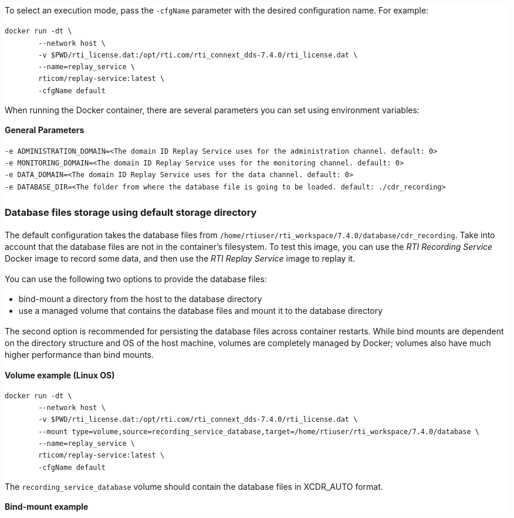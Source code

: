 To select an execution mode, pass the ``-cfgName`` parameter with the desired configuration name. For example:

```
docker run -dt \
        --network host \
        -v $PWD/rti_license.dat:/opt/rti.com/rti_connext_dds-7.4.0/rti_license.dat \
        --name=replay_service \
        rticom/replay-service:latest \
        -cfgName default
```

When running the Docker container, there are several parameters you can set 
using environment variables:

**General Parameters**

```
-e ADMINISTRATION_DOMAIN=<The domain ID Replay Service uses for the administration channel. default: 0>
-e MONITORING_DOMAIN=<The domain ID Replay Service uses for the monitoring channel. default: 0>
-e DATA_DOMAIN=<The domain ID Replay Service uses for the data channel. default: 0>
-e DATABASE_DIR=<The folder from where the database file is going to be loaded. default: ./cdr_recording>
```

### Database files storage using default storage directory

The default configuration takes the database files from ```/home/rtiuser/rti_workspace/7.4.0/database/cdr_recording```. Take into account that the database files are not in the container’s filesystem. To test this image, you can use the *RTI Recording Service* Docker image to record some data, and then use the *RTI Replay Service* image to replay it.

You can use the following two options to provide the database files:
* bind-mount a directory from the host to the database directory
* use a managed volume that contains the database files and mount it to the database directory

The second option is recommended for persisting the database files across container restarts. While bind mounts are dependent on the directory structure and OS of the host machine, volumes are completely managed by Docker; volumes also have much higher performance than bind mounts.

**Volume example (Linux OS)**

```
docker run -dt \
        --network host \
        -v $PWD/rti_license.dat:/opt/rti.com/rti_connext_dds-7.4.0/rti_license.dat \
        --mount type=volume,source=recording_service_database,target=/home/rtiuser/rti_workspace/7.4.0/database \
        --name=replay_service \
        rticom/replay-service:latest \
        -cfgName default
```

The ``recording_service_database`` volume should contain the database files in XCDR_AUTO format.

**Bind-mount example**
